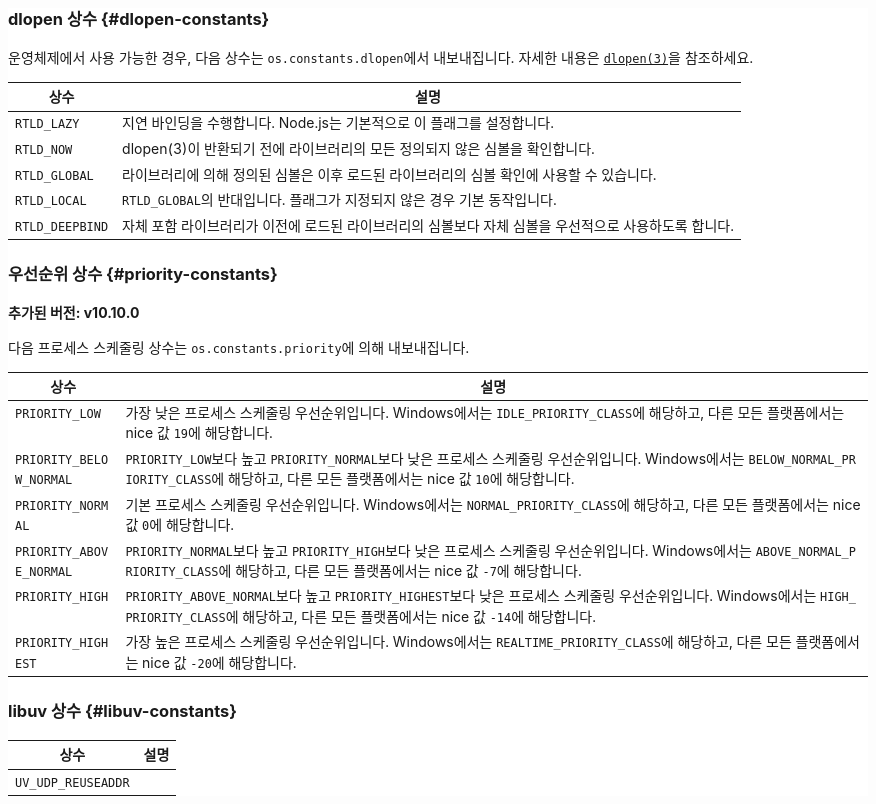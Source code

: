 
### dlopen 상수 {#dlopen-constants}

운영체제에서 사용 가능한 경우, 다음 상수는 `os.constants.dlopen`에서 내보내집니다. 자세한 내용은 [`dlopen(3)`](http://man7.org/linux/man-pages/man3/dlopen.3)을 참조하세요.

| 상수 | 설명 |
| --- | --- |
| `RTLD_LAZY` | 지연 바인딩을 수행합니다. Node.js는 기본적으로 이 플래그를 설정합니다. |
| `RTLD_NOW` | dlopen(3)이 반환되기 전에 라이브러리의 모든 정의되지 않은 심볼을 확인합니다. |
| `RTLD_GLOBAL` | 라이브러리에 의해 정의된 심볼은 이후 로드된 라이브러리의 심볼 확인에 사용할 수 있습니다. |
| `RTLD_LOCAL` | `RTLD_GLOBAL`의 반대입니다. 플래그가 지정되지 않은 경우 기본 동작입니다. |
| `RTLD_DEEPBIND` | 자체 포함 라이브러리가 이전에 로드된 라이브러리의 심볼보다 자체 심볼을 우선적으로 사용하도록 합니다. |
### 우선순위 상수 {#priority-constants}

**추가된 버전: v10.10.0**

다음 프로세스 스케줄링 상수는 `os.constants.priority`에 의해 내보내집니다.

| 상수 | 설명 |
| --- | --- |
| `PRIORITY_LOW` | 가장 낮은 프로세스 스케줄링 우선순위입니다. Windows에서는 `IDLE_PRIORITY_CLASS`에 해당하고, 다른 모든 플랫폼에서는 nice 값 `19`에 해당합니다. |
| `PRIORITY_BELOW_NORMAL` | `PRIORITY_LOW`보다 높고 `PRIORITY_NORMAL`보다 낮은 프로세스 스케줄링 우선순위입니다. Windows에서는 `BELOW_NORMAL_PRIORITY_CLASS`에 해당하고, 다른 모든 플랫폼에서는 nice 값 `10`에 해당합니다. |
| `PRIORITY_NORMAL` | 기본 프로세스 스케줄링 우선순위입니다. Windows에서는 `NORMAL_PRIORITY_CLASS`에 해당하고, 다른 모든 플랫폼에서는 nice 값 `0`에 해당합니다. |
| `PRIORITY_ABOVE_NORMAL` | `PRIORITY_NORMAL`보다 높고 `PRIORITY_HIGH`보다 낮은 프로세스 스케줄링 우선순위입니다. Windows에서는 `ABOVE_NORMAL_PRIORITY_CLASS`에 해당하고, 다른 모든 플랫폼에서는 nice 값 `-7`에 해당합니다. |
| `PRIORITY_HIGH` | `PRIORITY_ABOVE_NORMAL`보다 높고 `PRIORITY_HIGHEST`보다 낮은 프로세스 스케줄링 우선순위입니다. Windows에서는 `HIGH_PRIORITY_CLASS`에 해당하고, 다른 모든 플랫폼에서는 nice 값 `-14`에 해당합니다. |
| `PRIORITY_HIGHEST` | 가장 높은 프로세스 스케줄링 우선순위입니다. Windows에서는 `REALTIME_PRIORITY_CLASS`에 해당하고, 다른 모든 플랫폼에서는 nice 값 `-20`에 해당합니다. |


### libuv 상수 {#libuv-constants}

| 상수 | 설명 |
| --- | --- |
| `UV_UDP_REUSEADDR` ||

